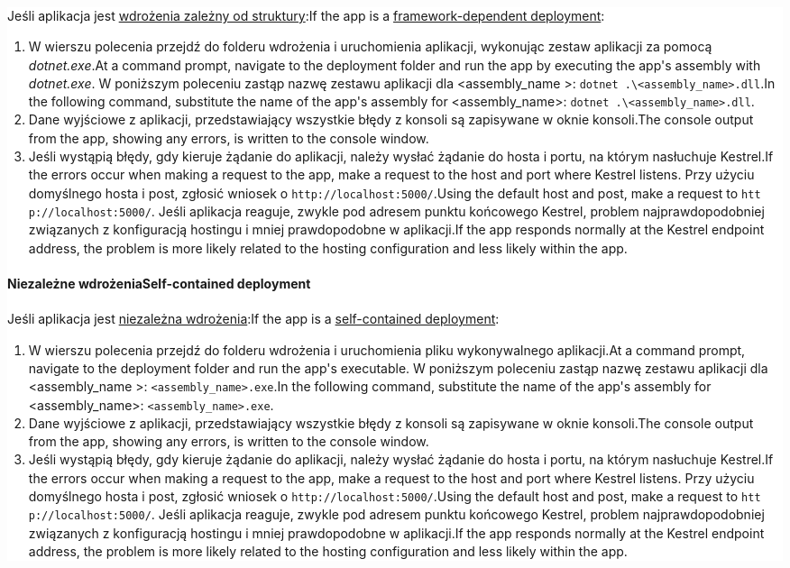 <span data-ttu-id="ecc47-188">Jeśli aplikacja jest [wdrożenia zależny od struktury](/dotnet/core/deploying/#framework-dependent-deployments-fdd):</span><span class="sxs-lookup"><span data-stu-id="ecc47-188">If the app is a [framework-dependent deployment](/dotnet/core/deploying/#framework-dependent-deployments-fdd):</span></span>

1. <span data-ttu-id="ecc47-189">W wierszu polecenia przejdź do folderu wdrożenia i uruchomienia aplikacji, wykonując zestaw aplikacji za pomocą *dotnet.exe*.</span><span class="sxs-lookup"><span data-stu-id="ecc47-189">At a command prompt, navigate to the deployment folder and run the app by executing the app's assembly with *dotnet.exe*.</span></span> <span data-ttu-id="ecc47-190">W poniższym poleceniu zastąp nazwę zestawu aplikacji dla \<assembly_name >: `dotnet .\<assembly_name>.dll`.</span><span class="sxs-lookup"><span data-stu-id="ecc47-190">In the following command, substitute the name of the app's assembly for \<assembly_name>: `dotnet .\<assembly_name>.dll`.</span></span>
1. <span data-ttu-id="ecc47-191">Dane wyjściowe z aplikacji, przedstawiający wszystkie błędy z konsoli są zapisywane w oknie konsoli.</span><span class="sxs-lookup"><span data-stu-id="ecc47-191">The console output from the app, showing any errors, is written to the console window.</span></span>
1. <span data-ttu-id="ecc47-192">Jeśli wystąpią błędy, gdy kieruje żądanie do aplikacji, należy wysłać żądanie do hosta i portu, na którym nasłuchuje Kestrel.</span><span class="sxs-lookup"><span data-stu-id="ecc47-192">If the errors occur when making a request to the app, make a request to the host and port where Kestrel listens.</span></span> <span data-ttu-id="ecc47-193">Przy użyciu domyślnego hosta i post, zgłosić wniosek o `http://localhost:5000/`.</span><span class="sxs-lookup"><span data-stu-id="ecc47-193">Using the default host and post, make a request to `http://localhost:5000/`.</span></span> <span data-ttu-id="ecc47-194">Jeśli aplikacja reaguje, zwykle pod adresem punktu końcowego Kestrel, problem najprawdopodobniej związanych z konfiguracją hostingu i mniej prawdopodobne w aplikacji.</span><span class="sxs-lookup"><span data-stu-id="ecc47-194">If the app responds normally at the Kestrel endpoint address, the problem is more likely related to the hosting configuration and less likely within the app.</span></span>

#### <a name="self-contained-deployment"></a><span data-ttu-id="ecc47-195">Niezależne wdrożenia</span><span class="sxs-lookup"><span data-stu-id="ecc47-195">Self-contained deployment</span></span>

<span data-ttu-id="ecc47-196">Jeśli aplikacja jest [niezależna wdrożenia](/dotnet/core/deploying/#self-contained-deployments-scd):</span><span class="sxs-lookup"><span data-stu-id="ecc47-196">If the app is a [self-contained deployment](/dotnet/core/deploying/#self-contained-deployments-scd):</span></span>

1. <span data-ttu-id="ecc47-197">W wierszu polecenia przejdź do folderu wdrożenia i uruchomienia pliku wykonywalnego aplikacji.</span><span class="sxs-lookup"><span data-stu-id="ecc47-197">At a command prompt, navigate to the deployment folder and run the app's executable.</span></span> <span data-ttu-id="ecc47-198">W poniższym poleceniu zastąp nazwę zestawu aplikacji dla \<assembly_name >: `<assembly_name>.exe`.</span><span class="sxs-lookup"><span data-stu-id="ecc47-198">In the following command, substitute the name of the app's assembly for \<assembly_name>: `<assembly_name>.exe`.</span></span>
1. <span data-ttu-id="ecc47-199">Dane wyjściowe z aplikacji, przedstawiający wszystkie błędy z konsoli są zapisywane w oknie konsoli.</span><span class="sxs-lookup"><span data-stu-id="ecc47-199">The console output from the app, showing any errors, is written to the console window.</span></span>
1. <span data-ttu-id="ecc47-200">Jeśli wystąpią błędy, gdy kieruje żądanie do aplikacji, należy wysłać żądanie do hosta i portu, na którym nasłuchuje Kestrel.</span><span class="sxs-lookup"><span data-stu-id="ecc47-200">If the errors occur when making a request to the app, make a request to the host and port where Kestrel listens.</span></span> <span data-ttu-id="ecc47-201">Przy użyciu domyślnego hosta i post, zgłosić wniosek o `http://localhost:5000/`.</span><span class="sxs-lookup"><span data-stu-id="ecc47-201">Using the default host and post, make a request to `http://localhost:5000/`.</span></span> <span data-ttu-id="ecc47-202">Jeśli aplikacja reaguje, zwykle pod adresem punktu końcowego Kestrel, problem najprawdopodobniej związanych z konfiguracją hostingu i mniej prawdopodobne w aplikacji.</span><span class="sxs-lookup"><span data-stu-id="ecc47-202">If the app responds normally at the Kestrel endpoint address, the problem is more likely related to the hosting configuration and less likely within the app.</span></span>
